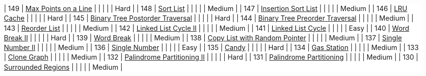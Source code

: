 | 149  | [Max Points on a Line](https://leetcode.com/problems/max-points-on-a-line/) |      |                                                              |                                                              |                                                              |    Hard    |
| 148  |    [Sort List](https://leetcode.com/problems/sort-list/)     |      |                                                              |                                                              |                                                              |   Medium   |
| 147  | [Insertion Sort List](https://leetcode.com/problems/insertion-sort-list/) |      |                                                              |                                                              |                                                              |   Medium   |
| 146  |    [LRU Cache](https://leetcode.com/problems/lru-cache/)     |      |                                                              |                                                              |                                                              |    Hard    |
| 145  | [Binary Tree Postorder Traversal](https://leetcode.com/problems/binary-tree-postorder-traversal/) |      |                                                              |                                                              |                                                              |    Hard    |
| 144  | [Binary Tree Preorder Traversal](https://leetcode.com/problems/binary-tree-preorder-traversal/) |      |                                                              |                                                              |                                                              |   Medium   |
| 143  | [Reorder List](https://leetcode.com/problems/reorder-list/)  |      |                                                              |                                                              |                                                              |   Medium   |
| 142  | [Linked List Cycle II](https://leetcode.com/problems/linked-list-cycle-ii/) |      |                                                              |                                                              |                                                              |   Medium   |
| 141  | [Linked List Cycle](https://leetcode.com/problems/linked-list-cycle/) |      |                                                              |                                                              |                                                              |    Easy    |
| 140  | [Word Break II](https://leetcode.com/problems/word-break-ii/) |      |                                                              |                                                              |                                                              |    Hard    |
| 139  |   [Word Break](https://leetcode.com/problems/word-break/)    |      |                                                              |                                                              |                                                              |   Medium   |
| 138  | [Copy List with Random Pointer](https://leetcode.com/problems/copy-list-with-random-pointer/) |      |                                                              |                                                              |                                                              |   Medium   |
| 137  | [Single Number II](https://leetcode.com/problems/single-number-ii/) |      |                                                              |                                                              |                                                              |   Medium   |
| 136  | [Single Number](https://leetcode.com/problems/single-number/) |      |                                                              |                                                              |                                                              |    Easy    |
| 135  |        [Candy](https://leetcode.com/problems/candy/)         |      |                                                              |                                                              |                                                              |    Hard    |
| 134  |  [Gas Station](https://leetcode.com/problems/gas-station/)   |      |                                                              |                                                              |                                                              |   Medium   |
| 133  |  [Clone Graph](https://leetcode.com/problems/clone-graph/)   |      |                                                              |                                                              |                                                              |   Medium   |
| 132  | [Palindrome Partitioning II](https://leetcode.com/problems/palindrome-partitioning-ii/) |      |                                                              |                                                              |                                                              |    Hard    |
| 131  | [Palindrome Partitioning](https://leetcode.com/problems/palindrome-partitioning/) |      |                                                              |                                                              |                                                              |   Medium   |
| 130  | [Surrounded Regions](https://leetcode.com/problems/surrounded-regions/) |      |                                                              |                                                              |                                                              |   Medium   |